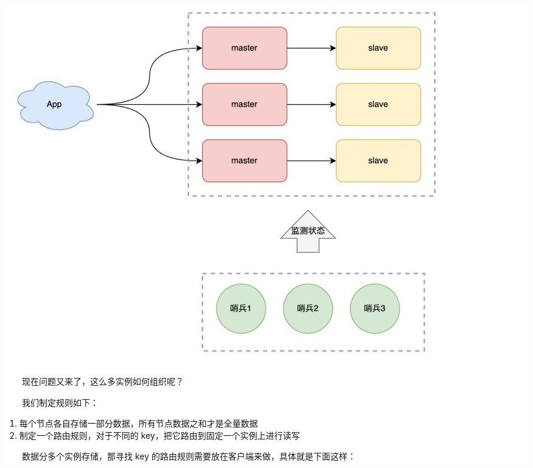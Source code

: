 ![](assets/image-20221127213818492-20230610173812-wzlftnc.jpeg)

　　现在问题又来了，这么多实例如何组织呢？

　　我们制定规则如下：

1. 每个节点各自存储一部分数据，所有节点数据之和才是全量数据
2. 制定一个路由规则，对于不同的 key，把它路由到固定一个实例上进行读写

　　数据分多个实例存储，那寻找 key 的路由规则需要放在客户端来做，具体就是下面这样：
